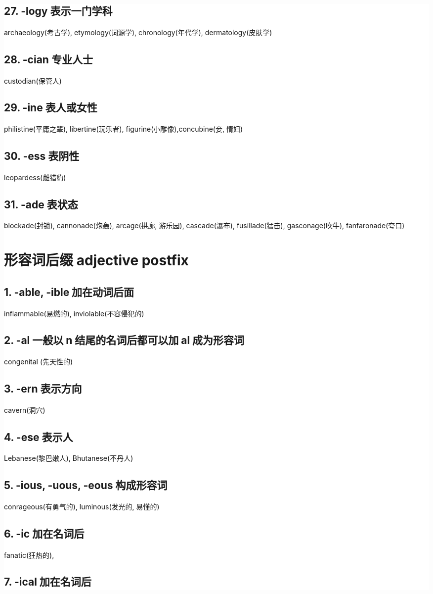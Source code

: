 ## 27. -logy 表示一门学科

archaeology(考古学), etymology(词源学), chronology(年代学), dermatology(皮肤学)

## 28. -cian 专业人士

custodian(保管人)

## 29. -ine 表人或女性

philistine(平庸之辈), libertine(玩乐者), figurine(小雕像),concubine(妾, 情妇)

## 30. -ess 表阴性

leopardess(雌猎豹)

## 31. -ade 表状态

blockade(封锁), cannonade(炮轰), arcage(拱廊, 游乐园), cascade(瀑布), fusillade(猛击), gasconage(吹牛), fanfaronade(夸口)

# 形容词后缀 adjective postfix

## 1. -able, -ible 加在动词后面

inflammable(易燃的), inviolable(不容侵犯的)

## 2. -al 一般以 n 结尾的名词后都可以加 al 成为形容词

congenital (先天性的)

## 3. -ern 表示方向

cavern(洞穴)

## 4. -ese 表示人

Lebanese(黎巴嫩人), Bhutanese(不丹人)

## 5. -ious, -uous, -eous 构成形容词

conrageous(有勇气的), luminous(发光的, 易懂的)

## 6. -ic 加在名词后

fanatic(狂热的),

## 7. -ical 加在名词后
